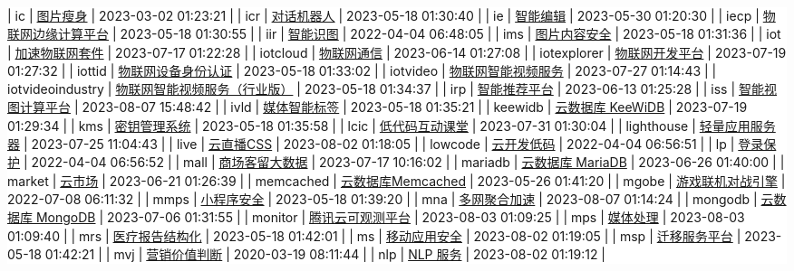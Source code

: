 | ic | [图片瘦身](https://cloud.tencent.com/document/product/636) | 2023-03-02 01:23:21 |
| icr | [对话机器人](https://cloud.tencent.com/document/product/1268) | 2023-05-18 01:30:40 |
| ie | [智能编辑](https://cloud.tencent.com/document/product/1186) | 2023-05-30 01:20:30 |
| iecp | [物联网边缘计算平台](https://cloud.tencent.com/document/product/1118) | 2023-05-18 01:30:55 |
| iir | [智能识图](https://cloud.tencent.com/document/product/1217) | 2022-04-04 06:48:05 |
| ims | [图片内容安全](https://cloud.tencent.com/document/product/1125) | 2023-05-18 01:31:36 |
| iot | [加速物联网套件](https://cloud.tencent.com/document/product/568) | 2023-07-17 01:22:28 |
| iotcloud | [物联网通信](https://cloud.tencent.com/document/product/634) | 2023-06-14 01:27:08 |
| iotexplorer | [物联网开发平台](https://cloud.tencent.com/document/product/1081) | 2023-07-19 01:27:32 |
| iottid | [物联网设备身份认证](https://cloud.tencent.com/document/product/1086) | 2023-05-18 01:33:02 |
| iotvideo | [物联网智能视频服务](https://cloud.tencent.com/document/product/1131) | 2023-07-27 01:14:43 |
| iotvideoindustry | [物联网智能视频服务（行业版）](https://cloud.tencent.com/document/product/1361) | 2023-05-18 01:34:37 |
| irp | [智能推荐平台](https://cloud.tencent.com/document/product/1541) | 2023-06-13 01:25:28 |
| iss | [智能视图计算平台](https://cloud.tencent.com/document/product/1344) | 2023-08-07 15:48:42 |
| ivld | [媒体智能标签](https://cloud.tencent.com/document/product/1509) | 2023-05-18 01:35:21 |
| keewidb | [云数据库 KeeWiDB](https://cloud.tencent.com/document/product/1520) | 2023-07-19 01:29:34 |
| kms | [密钥管理系统](https://cloud.tencent.com/document/product/573) | 2023-05-18 01:35:58 |
| lcic | [低代码互动课堂](https://cloud.tencent.com/document/product/1639) | 2023-07-31 01:30:04 |
| lighthouse | [轻量应用服务器](https://cloud.tencent.com/document/product/1207) | 2023-07-25 11:04:43 |
| live | [云直播CSS](https://cloud.tencent.com/document/product/267) | 2023-08-02 01:18:05 |
| lowcode | [云开发低码](https://cloud.tencent.com/document/product/1301) | 2022-04-04 06:56:51 |
| lp | [登录保护](https://cloud.tencent.com/document/product/1190) | 2022-04-04 06:56:52 |
| mall | [商场客留大数据](https://cloud.tencent.com/document/product/1707) | 2023-07-17 10:16:02 |
| mariadb | [云数据库 MariaDB](https://cloud.tencent.com/document/product/237) | 2023-06-26 01:40:00 |
| market | [云市场](https://cloud.tencent.com/document/product/306) | 2023-06-21 01:26:39 |
| memcached | [云数据库Memcached](https://cloud.tencent.com/document/product/241) | 2023-05-26 01:41:20 |
| mgobe | [游戏联机对战引擎](https://cloud.tencent.com/document/product/1038) | 2022-07-08 06:11:32 |
| mmps | [小程序安全](https://cloud.tencent.com/document/product/1223) | 2023-05-18 01:39:20 |
| mna | [多网聚合加速](https://cloud.tencent.com/document/product/1385) | 2023-08-07 01:14:24 |
| mongodb | [云数据库 MongoDB](https://cloud.tencent.com/document/product/240) | 2023-07-06 01:31:55 |
| monitor | [腾讯云可观测平台](https://cloud.tencent.com/document/product/248) | 2023-08-03 01:09:25 |
| mps | [媒体处理](https://cloud.tencent.com/document/product/862) | 2023-08-03 01:09:40 |
| mrs | [医疗报告结构化](https://cloud.tencent.com/document/product/1314) | 2023-05-18 01:42:01 |
| ms | [移动应用安全](https://cloud.tencent.com/document/product/283) | 2023-08-02 01:19:05 |
| msp | [迁移服务平台](https://cloud.tencent.com/document/product/659) | 2023-05-18 01:42:21 |
| mvj | [营销价值判断](https://cloud.tencent.com/document/product) | 2020-03-19 08:11:44 |
| nlp | [NLP 服务](https://cloud.tencent.com/document/product/271) | 2023-08-02 01:19:12 |